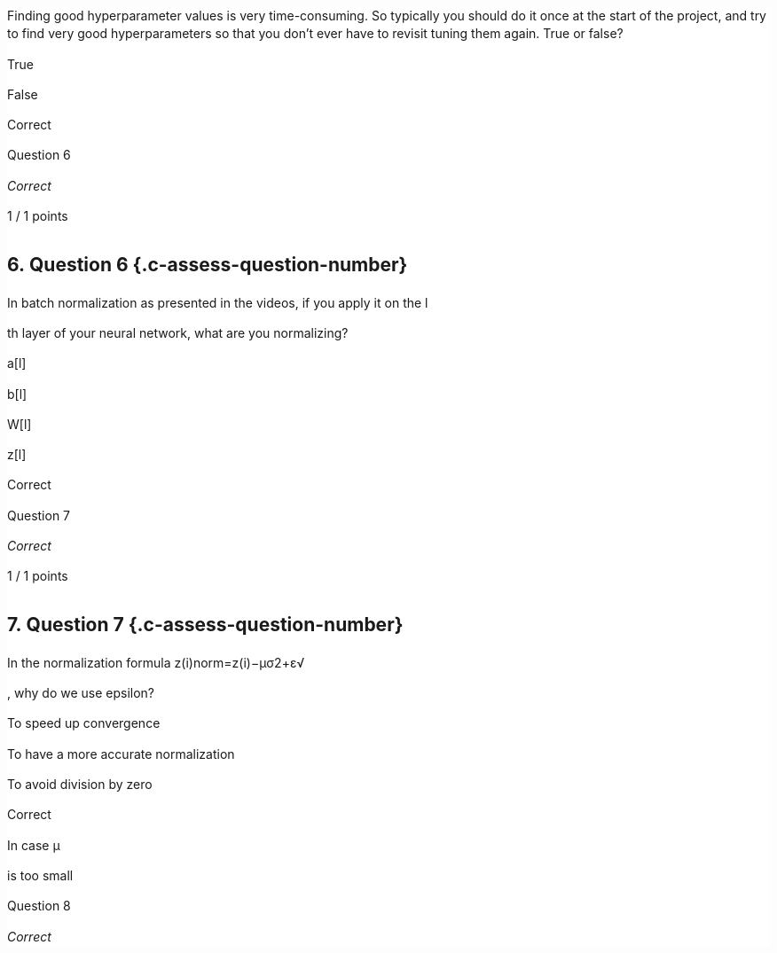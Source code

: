 Finding good hyperparameter values is very time-consuming. So typically
you should do it once at the start of the project, and try to find very
good hyperparameters so that you don’t ever have to revisit tuning them
again. True or false?

True

False

Correct 

Question 6

*Correct*

1 / 1 points

6. Question 6 {.c-assess-question-number}
-------------

In batch normalization as presented in the videos, if you apply it on
the l

th layer of your neural network, what are you normalizing?

a[l]

b[l]

W[l]

z[l]

Correct 

Question 7

*Correct*

1 / 1 points

7. Question 7 {.c-assess-question-number}
-------------

In the normalization formula z(i)norm=z(i)−μσ2+ε√

, why do we use epsilon?

To speed up convergence

To have a more accurate normalization

To avoid division by zero

Correct 

In case μ

is too small

Question 8

*Correct*
